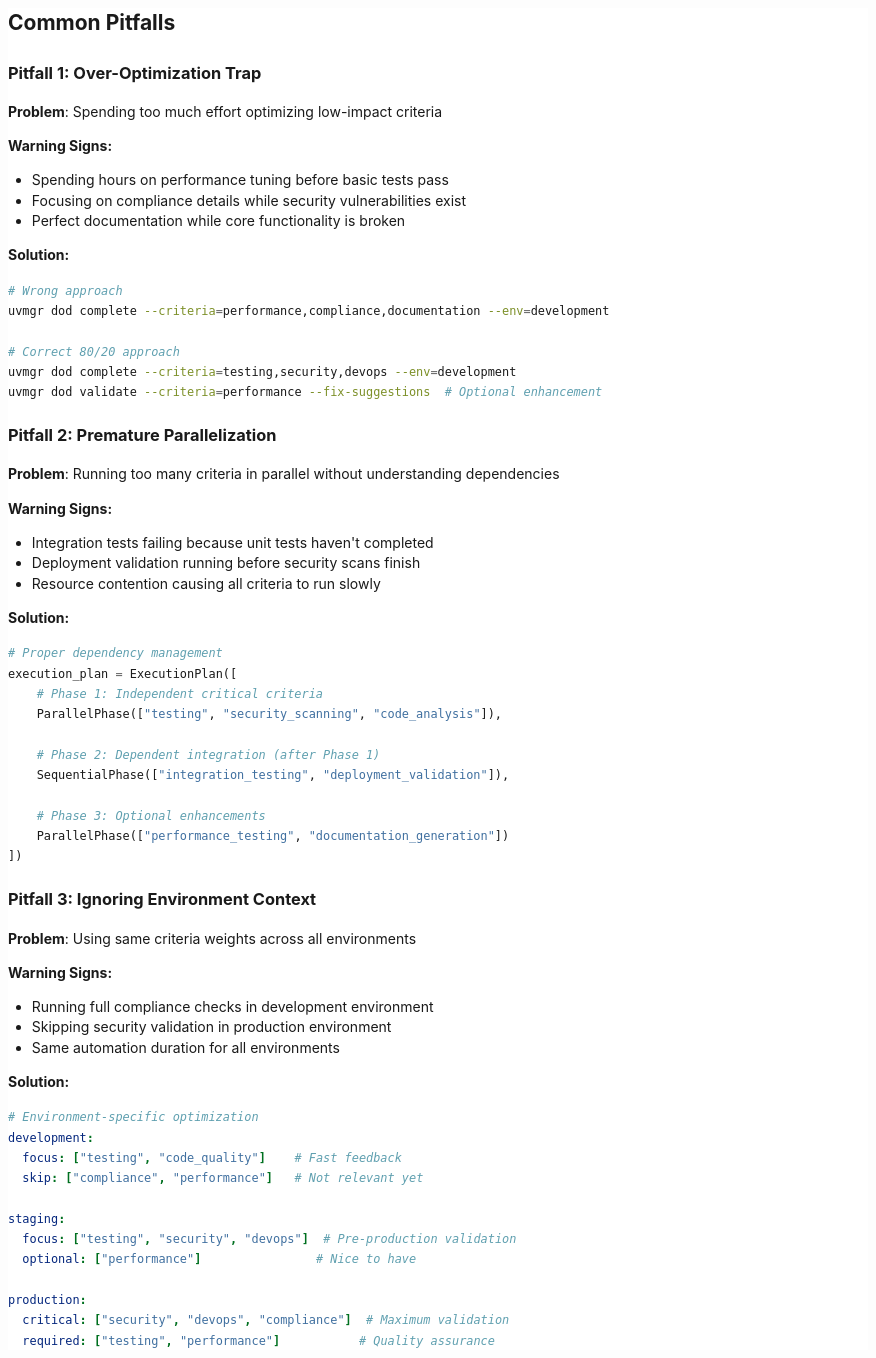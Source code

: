 ## Common Pitfalls

### Pitfall 1: Over-Optimization Trap
**Problem**: Spending too much effort optimizing low-impact criteria

**Warning Signs:**
- Spending hours on performance tuning before basic tests pass
- Focusing on compliance details while security vulnerabilities exist
- Perfect documentation while core functionality is broken

**Solution:**
```bash
# Wrong approach
uvmgr dod complete --criteria=performance,compliance,documentation --env=development

# Correct 80/20 approach  
uvmgr dod complete --criteria=testing,security,devops --env=development
uvmgr dod validate --criteria=performance --fix-suggestions  # Optional enhancement
```

### Pitfall 2: Premature Parallelization
**Problem**: Running too many criteria in parallel without understanding dependencies

**Warning Signs:**
- Integration tests failing because unit tests haven't completed
- Deployment validation running before security scans finish
- Resource contention causing all criteria to run slowly

**Solution:**
```python
# Proper dependency management
execution_plan = ExecutionPlan([
    # Phase 1: Independent critical criteria
    ParallelPhase(["testing", "security_scanning", "code_analysis"]),
    
    # Phase 2: Dependent integration (after Phase 1)
    SequentialPhase(["integration_testing", "deployment_validation"]),
    
    # Phase 3: Optional enhancements
    ParallelPhase(["performance_testing", "documentation_generation"])
])
```

### Pitfall 3: Ignoring Environment Context
**Problem**: Using same criteria weights across all environments

**Warning Signs:**
- Running full compliance checks in development environment
- Skipping security validation in production environment
- Same automation duration for all environments

**Solution:**
```yaml
# Environment-specific optimization
development:
  focus: ["testing", "code_quality"]    # Fast feedback
  skip: ["compliance", "performance"]   # Not relevant yet
  
staging:  
  focus: ["testing", "security", "devops"]  # Pre-production validation
  optional: ["performance"]                # Nice to have
  
production:
  critical: ["security", "devops", "compliance"]  # Maximum validation
  required: ["testing", "performance"]           # Quality assurance
```